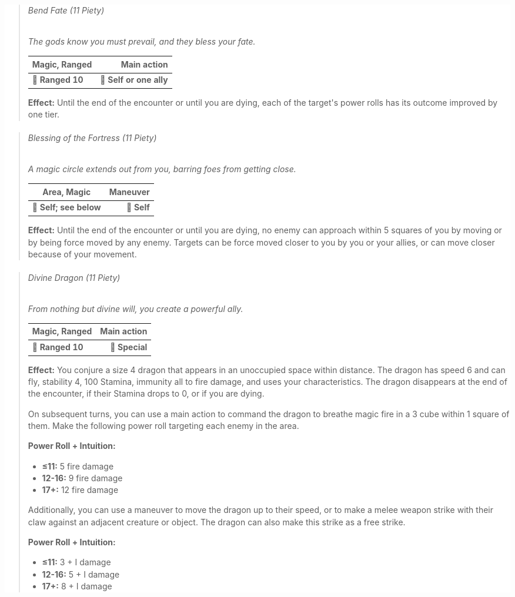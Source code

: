 
> ###### Bend Fate (11 Piety)
>
> *The gods know you must prevail, and they bless your fate.*
>
> | **Magic, Ranged** |         **Main action** |
> | ----------------- | ----------------------: |
> | **📏 Ranged 10**  | **🎯 Self or one ally** |
>
> **Effect:** Until the end of the encounter or until you are dying, each of the target's power rolls has its outcome improved by one tier.


> ###### Blessing of the Fortress (11 Piety)
>
> *A magic circle extends out from you, barring foes from getting close.*
>
> | **Area, Magic**        | **Maneuver** |
> | ---------------------- | -----------: |
> | **📏 Self; see below** |  **🎯 Self** |
>
> **Effect:** Until the end of the encounter or until you are dying, no enemy can approach within 5 squares of you by moving or by being force moved by any enemy. Targets can be force moved closer to you by you or your allies, or can move closer because of your movement.


> ###### Divine Dragon (11 Piety)
>
> *From nothing but divine will, you create a powerful ally.*
>
> | **Magic, Ranged** | **Main action** |
> | ----------------- | --------------: |
> | **📏 Ranged 10**  |  **🎯 Special** |
>
> **Effect:** You conjure a size 4 dragon that appears in an unoccupied space within distance. The dragon has speed 6 and can fly, stability 4, 100 Stamina, immunity all to fire damage, and uses your characteristics. The dragon disappears at the end of the encounter, if their Stamina drops to 0, or if you are dying.
>
> On subsequent turns, you can use a main action to command the dragon to breathe magic fire in a 3 cube within 1 square of them. Make the following power roll targeting each enemy in the area.
>
> **Power Roll + Intuition:**
>
> - **≤11:** 5 fire damage
> - **12-16:** 9 fire damage
> - **17+:** 12 fire damage
>
> Additionally, you can use a maneuver to move the dragon up to their speed, or to make a melee weapon strike with their claw against an adjacent creature or object. The dragon can also make this strike as a free strike.
>
> **Power Roll + Intuition:**
>
> - **≤11:** 3 + I damage
> - **12-16:** 5 + I damage
> - **17+:** 8 + I damage
